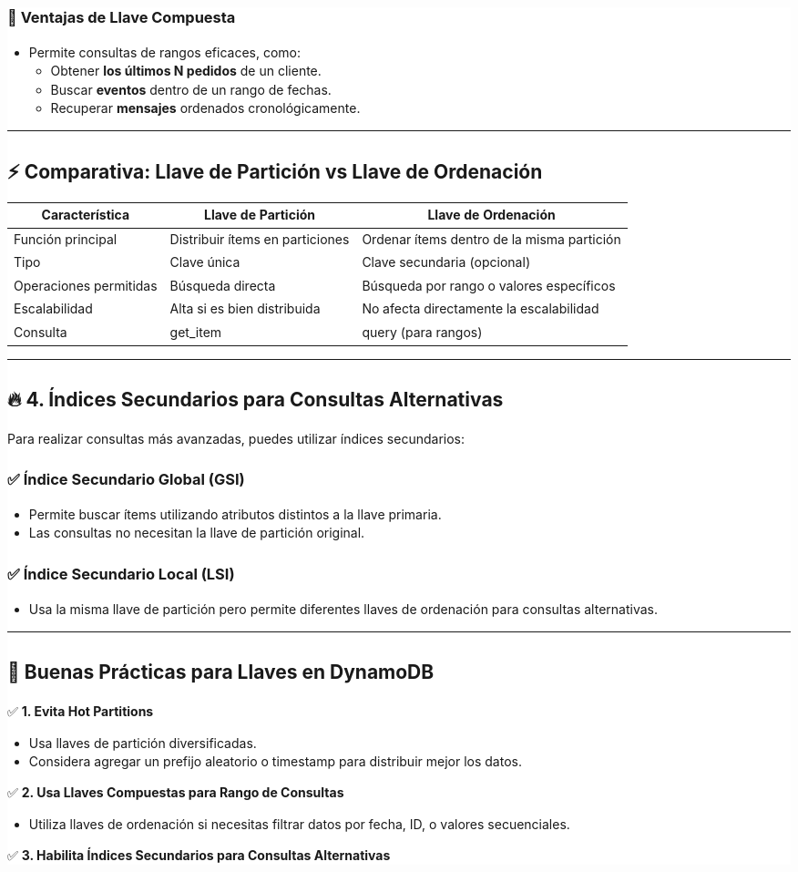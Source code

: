 ### 🎯 **Ventajas de Llave Compuesta**

- Permite consultas de rangos eficaces, como:
  - Obtener **los últimos N pedidos** de un cliente.
  - Buscar **eventos** dentro de un rango de fechas.
  - Recuperar **mensajes** ordenados cronológicamente.

---

## ⚡️ **Comparativa: Llave de Partición vs Llave de Ordenación**

| Característica         | Llave de Partición              | Llave de Ordenación                        |
| ---------------------- | ------------------------------- | ------------------------------------------ |
| Función principal      | Distribuir ítems en particiones | Ordenar ítems dentro de la misma partición |
| Tipo                   | Clave única                     | Clave secundaria (opcional)                |
| Operaciones permitidas | Búsqueda directa                | Búsqueda por rango o valores específicos   |
| Escalabilidad          | Alta si es bien distribuida     | No afecta directamente la escalabilidad    |
| Consulta               | get_item                        | query (para rangos)                        |

---

## 🔥 **4. Índices Secundarios para Consultas Alternativas**

Para realizar consultas más avanzadas, puedes utilizar índices secundarios:

### ✅ **Índice Secundario Global (GSI)**

- Permite buscar ítems utilizando atributos distintos a la llave primaria.
- Las consultas no necesitan la llave de partición original.

### ✅ **Índice Secundario Local (LSI)**

- Usa la misma llave de partición pero permite diferentes llaves de ordenación para consultas alternativas.

---

## 🎯 **Buenas Prácticas para Llaves en DynamoDB**

✅ **1. Evita Hot Partitions**

- Usa llaves de partición diversificadas.
- Considera agregar un prefijo aleatorio o timestamp para distribuir mejor los datos.

✅ **2. Usa Llaves Compuestas para Rango de Consultas**

- Utiliza llaves de ordenación si necesitas filtrar datos por fecha, ID, o valores secuenciales.

✅ **3. Habilita Índices Secundarios para Consultas Alternativas**
